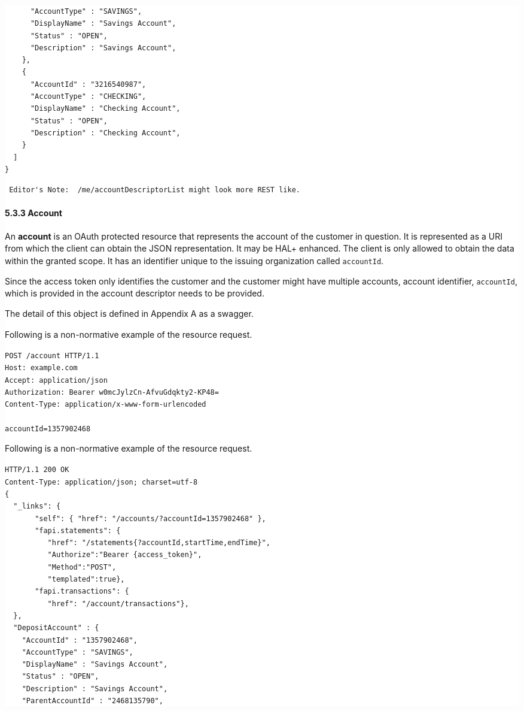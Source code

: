 ```
      "AccountType" : "SAVINGS",
      "DisplayName" : "Savings Account",
      "Status" : "OPEN",
      "Description" : "Savings Account",
    },
    {
      "AccountId" : "3216540987",
      "AccountType" : "CHECKING",
      "DisplayName" : "Checking Account",
      "Status" : "OPEN",
      "Description" : "Checking Account",
    }
  ]
}
```

     Editor's Note:  /me/accountDescriptorList might look more REST like.

#### 5.3.3 Account

An **account** is an OAuth protected resource that represents the account of the customer in question.
It is represented as a URI from which the client can obtain the JSON representation.
It may be HAL+ enhanced.
The client is only allowed to obtain the data within the granted scope.
It has an identifier unique to the issuing organization called `accountId`.

Since the access token only identifies the customer and the customer might have multiple accounts, account identifier, `accountId`, which is provided in the account descriptor needs to be provided.

The detail of this object is defined in Appendix A as a swagger.

Following is a non-normative example of the resource request.

```
POST /account HTTP/1.1
Host: example.com
Accept: application/json
Authorization: Bearer w0mcJylzCn-AfvuGdqkty2-KP48=
Content-Type: application/x-www-form-urlencoded

accountId=1357902468
```

Following is a non-normative example of the resource request.

```
HTTP/1.1 200 OK
Content-Type: application/json; charset=utf-8
{
  "_links": {
       "self": { "href": "/accounts/?accountId=1357902468" },
       "fapi.statements": {
          "href": "/statements{?accountId,startTime,endTime}",
          "Authorize":"Bearer {access_token}",
          "Method":"POST",
          "templated":true},
       "fapi.transactions": {
          "href": "/account/transactions"},
  },
  "DepositAccount" : {
    "AccountId" : "1357902468",
    "AccountType" : "SAVINGS",
    "DisplayName" : "Savings Account",
    "Status" : "OPEN",
    "Description" : "Savings Account",
    "ParentAccountId" : "2468135790",
```